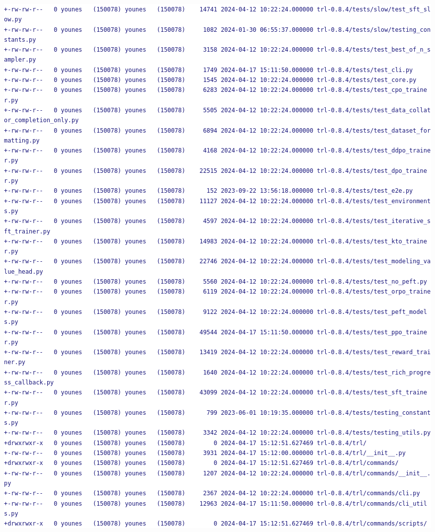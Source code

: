 ```diff
+-rw-rw-r--   0 younes   (150078) younes   (150078)    14741 2024-04-12 10:22:24.000000 trl-0.8.4/tests/slow/test_sft_slow.py
+-rw-rw-r--   0 younes   (150078) younes   (150078)     1082 2024-01-30 06:55:37.000000 trl-0.8.4/tests/slow/testing_constants.py
+-rw-rw-r--   0 younes   (150078) younes   (150078)     3158 2024-04-12 10:22:24.000000 trl-0.8.4/tests/test_best_of_n_sampler.py
+-rw-rw-r--   0 younes   (150078) younes   (150078)     1749 2024-04-17 15:11:50.000000 trl-0.8.4/tests/test_cli.py
+-rw-rw-r--   0 younes   (150078) younes   (150078)     1545 2024-04-12 10:22:24.000000 trl-0.8.4/tests/test_core.py
+-rw-rw-r--   0 younes   (150078) younes   (150078)     6283 2024-04-12 10:22:24.000000 trl-0.8.4/tests/test_cpo_trainer.py
+-rw-rw-r--   0 younes   (150078) younes   (150078)     5505 2024-04-12 10:22:24.000000 trl-0.8.4/tests/test_data_collator_completion_only.py
+-rw-rw-r--   0 younes   (150078) younes   (150078)     6894 2024-04-12 10:22:24.000000 trl-0.8.4/tests/test_dataset_formatting.py
+-rw-rw-r--   0 younes   (150078) younes   (150078)     4168 2024-04-12 10:22:24.000000 trl-0.8.4/tests/test_ddpo_trainer.py
+-rw-rw-r--   0 younes   (150078) younes   (150078)    22515 2024-04-12 10:22:24.000000 trl-0.8.4/tests/test_dpo_trainer.py
+-rw-rw-r--   0 younes   (150078) younes   (150078)      152 2023-09-22 13:56:18.000000 trl-0.8.4/tests/test_e2e.py
+-rw-rw-r--   0 younes   (150078) younes   (150078)    11127 2024-04-12 10:22:24.000000 trl-0.8.4/tests/test_environments.py
+-rw-rw-r--   0 younes   (150078) younes   (150078)     4597 2024-04-12 10:22:24.000000 trl-0.8.4/tests/test_iterative_sft_trainer.py
+-rw-rw-r--   0 younes   (150078) younes   (150078)    14983 2024-04-12 10:22:24.000000 trl-0.8.4/tests/test_kto_trainer.py
+-rw-rw-r--   0 younes   (150078) younes   (150078)    22746 2024-04-12 10:22:24.000000 trl-0.8.4/tests/test_modeling_value_head.py
+-rw-rw-r--   0 younes   (150078) younes   (150078)     5560 2024-04-12 10:22:24.000000 trl-0.8.4/tests/test_no_peft.py
+-rw-rw-r--   0 younes   (150078) younes   (150078)     6119 2024-04-12 10:22:24.000000 trl-0.8.4/tests/test_orpo_trainer.py
+-rw-rw-r--   0 younes   (150078) younes   (150078)     9122 2024-04-12 10:22:24.000000 trl-0.8.4/tests/test_peft_models.py
+-rw-rw-r--   0 younes   (150078) younes   (150078)    49544 2024-04-17 15:11:50.000000 trl-0.8.4/tests/test_ppo_trainer.py
+-rw-rw-r--   0 younes   (150078) younes   (150078)    13419 2024-04-12 10:22:24.000000 trl-0.8.4/tests/test_reward_trainer.py
+-rw-rw-r--   0 younes   (150078) younes   (150078)     1640 2024-04-12 10:22:24.000000 trl-0.8.4/tests/test_rich_progress_callback.py
+-rw-rw-r--   0 younes   (150078) younes   (150078)    43099 2024-04-12 10:22:24.000000 trl-0.8.4/tests/test_sft_trainer.py
+-rw-rw-r--   0 younes   (150078) younes   (150078)      799 2023-06-01 10:19:35.000000 trl-0.8.4/tests/testing_constants.py
+-rw-rw-r--   0 younes   (150078) younes   (150078)     3342 2024-04-12 10:22:24.000000 trl-0.8.4/tests/testing_utils.py
+drwxrwxr-x   0 younes   (150078) younes   (150078)        0 2024-04-17 15:12:51.627469 trl-0.8.4/trl/
+-rw-rw-r--   0 younes   (150078) younes   (150078)     3931 2024-04-17 15:12:00.000000 trl-0.8.4/trl/__init__.py
+drwxrwxr-x   0 younes   (150078) younes   (150078)        0 2024-04-17 15:12:51.627469 trl-0.8.4/trl/commands/
+-rw-rw-r--   0 younes   (150078) younes   (150078)     1207 2024-04-12 10:22:24.000000 trl-0.8.4/trl/commands/__init__.py
+-rw-rw-r--   0 younes   (150078) younes   (150078)     2367 2024-04-12 10:22:24.000000 trl-0.8.4/trl/commands/cli.py
+-rw-rw-r--   0 younes   (150078) younes   (150078)    12963 2024-04-17 15:11:50.000000 trl-0.8.4/trl/commands/cli_utils.py
+drwxrwxr-x   0 younes   (150078) younes   (150078)        0 2024-04-17 15:12:51.627469 trl-0.8.4/trl/commands/scripts/
```